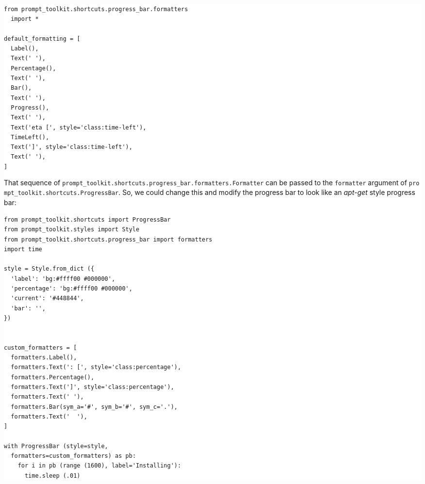 
```
from prompt_toolkit.shortcuts.progress_bar.formatters
  import *

default_formatting = [
  Label(),
  Text(' '),
  Percentage(),
  Text(' '),
  Bar(),
  Text(' '),
  Progress(),
  Text(' '),
  Text('eta [', style='class:time-left'),
  TimeLeft(),
  Text(']', style='class:time-left'),
  Text(' '),
]
```


That sequence of `prompt_toolkit.shortcuts.progress_bar.formatters.Formatter` can be
passed to the `formatter` argument of `prompt_toolkit.shortcuts.ProgressBar`. So, we could change this and
modify the progress bar to look like an *apt-get* style progress bar:


```
from prompt_toolkit.shortcuts import ProgressBar
from prompt_toolkit.styles import Style
from prompt_toolkit.shortcuts.progress_bar import formatters
import time

style = Style.from_dict ({
  'label': 'bg:#ffff00 #000000',
  'percentage': 'bg:#ffff00 #000000',
  'current': '#448844',
  'bar': '',
})


custom_formatters = [
  formatters.Label(),
  formatters.Text(': [', style='class:percentage'),
  formatters.Percentage(),
  formatters.Text(']', style='class:percentage'),
  formatters.Text(' '),
  formatters.Bar(sym_a='#', sym_b='#', sym_c='.'),
  formatters.Text('  '),
]

with ProgressBar (style=style,
  formatters=custom_formatters) as pb:
    for i in pb (range (1600), label='Installing'):
      time.sleep (.01)
```
